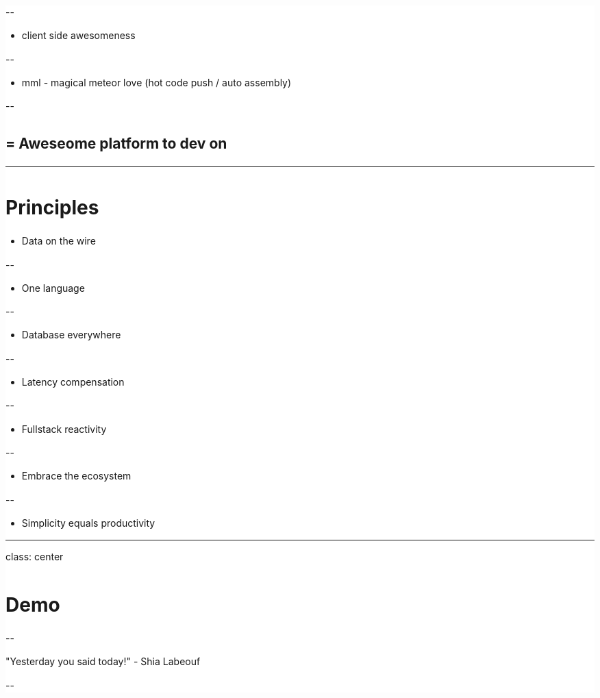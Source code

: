 
--

* client side awesomeness

--

* mml - magical meteor love (hot code push / auto assembly)

--

= Aweseome platform to dev on
---------------------------

---

Principles
==========

* Data on the wire

--

* One language

--

* Database everywhere

--

* Latency compensation

--

* Fullstack reactivity

--

* Embrace the ecosystem

--

* Simplicity equals productivity

---
class: center

Demo
====

--

"Yesterday you said today!" - Shia Labeouf

--
